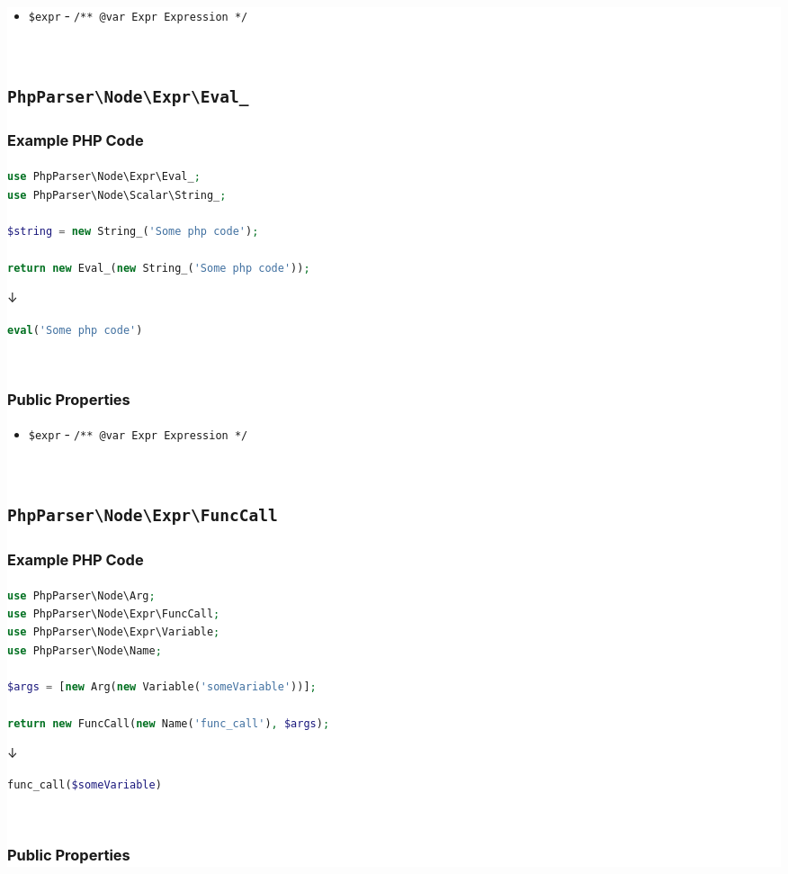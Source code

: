 * `$expr` - `/** @var Expr Expression */`

<br>

## `PhpParser\Node\Expr\Eval_`

### Example PHP Code

```php
use PhpParser\Node\Expr\Eval_;
use PhpParser\Node\Scalar\String_;

$string = new String_('Some php code');

return new Eval_(new String_('Some php code'));
```

↓

```php
eval('Some php code')
```

<br>

### Public Properties

 * `$expr` - `/** @var Expr Expression */`

<br>

## `PhpParser\Node\Expr\FuncCall`

### Example PHP Code

```php
use PhpParser\Node\Arg;
use PhpParser\Node\Expr\FuncCall;
use PhpParser\Node\Expr\Variable;
use PhpParser\Node\Name;

$args = [new Arg(new Variable('someVariable'))];

return new FuncCall(new Name('func_call'), $args);
```

↓

```php
func_call($someVariable)
```

<br>

### Public Properties
